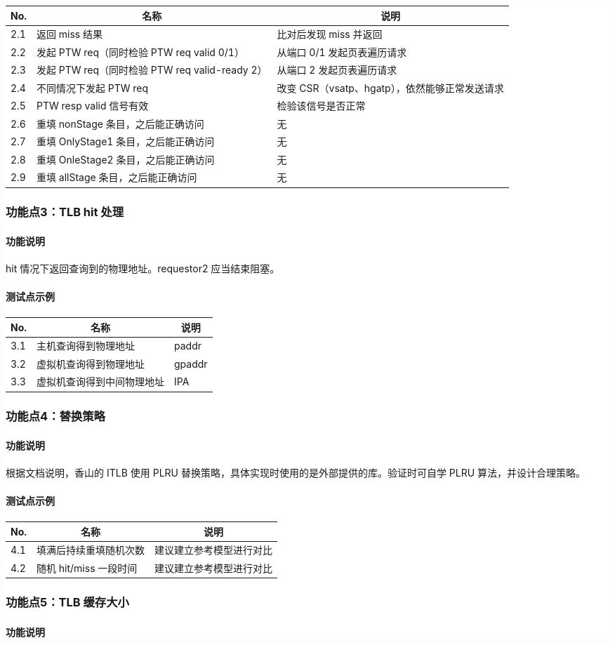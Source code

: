| No.    | 名称              | 说明                    |
|--------|-------------------|------------------------|
| 2.1    | 返回 miss 结果    | 比对后发现 miss 并返回   |
| 2.2    | 发起 PTW req（同时检验 PTW req valid 0/1） | 从端口 0/1 发起页表遍历请求 |
| 2.3    | 发起 PTW req（同时检验 PTW req valid-ready 2） | 从端口 2 发起页表遍历请求 |
| 2.4    | 不同情况下发起 PTW req | 改变 CSR（vsatp、hgatp），依然能够正常发送请求 |
| 2.5    | PTW resp valid 信号有效 | 检验该信号是否正常 |
| 2.6    | 重填 nonStage 条目，之后能正确访问 | 无 |
| 2.7    | 重填 OnlyStage1 条目，之后能正确访问 | 无 |
| 2.8    | 重填 OnleStage2 条目，之后能正确访问 | 无 |
| 2.9    | 重填 allStage 条目，之后能正确访问 | 无 |

### 功能点3：TLB hit 处理

#### 功能说明

hit 情况下返回查询到的物理地址。requestor2 应当结束阻塞。

#### 测试点示例

| No.    | 名称              | 说明                    |
|--------|-------------------|------------------------|
| 3.1    | 主机查询得到物理地址 | paddr |
| 3.2    | 虚拟机查询得到物理地址 | gpaddr |
| 3.3    | 虚拟机查询得到中间物理地址 | IPA |

### 功能点4：替换策略

#### 功能说明

根据文档说明，香山的 ITLB 使用 PLRU 替换策略，具体实现时使用的是外部提供的库。验证时可自学 PLRU 算法，并设计合理策略。

#### 测试点示例

| No.    | 名称              | 说明                    |
|--------|-------------------|------------------------|
| 4.1    | 填满后持续重填随机次数 | 建议建立参考模型进行对比 |
| 4.2    | 随机 hit/miss 一段时间 | 建议建立参考模型进行对比 |

### 功能点5：TLB 缓存大小

#### 功能说明
